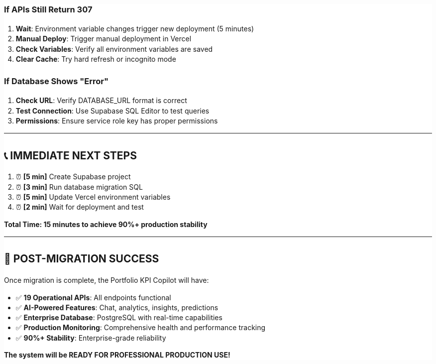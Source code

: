 ### **If APIs Still Return 307**
1. **Wait**: Environment variable changes trigger new deployment (5 minutes)
2. **Manual Deploy**: Trigger manual deployment in Vercel
3. **Check Variables**: Verify all environment variables are saved
4. **Clear Cache**: Try hard refresh or incognito mode

### **If Database Shows "Error"**
1. **Check URL**: Verify DATABASE_URL format is correct
2. **Test Connection**: Use Supabase SQL Editor to test queries
3. **Permissions**: Ensure service role key has proper permissions

---

## 📞 **IMMEDIATE NEXT STEPS**

1. ⏰ **[5 min]** Create Supabase project
2. ⏰ **[3 min]** Run database migration SQL
3. ⏰ **[5 min]** Update Vercel environment variables
4. ⏰ **[2 min]** Wait for deployment and test

**Total Time: 15 minutes to achieve 90%+ production stability**

---

## 🎉 **POST-MIGRATION SUCCESS**

Once migration is complete, the Portfolio KPI Copilot will have:

- ✅ **19 Operational APIs**: All endpoints functional
- ✅ **AI-Powered Features**: Chat, analytics, insights, predictions
- ✅ **Enterprise Database**: PostgreSQL with real-time capabilities
- ✅ **Production Monitoring**: Comprehensive health and performance tracking
- ✅ **90%+ Stability**: Enterprise-grade reliability

**The system will be READY FOR PROFESSIONAL PRODUCTION USE!**
